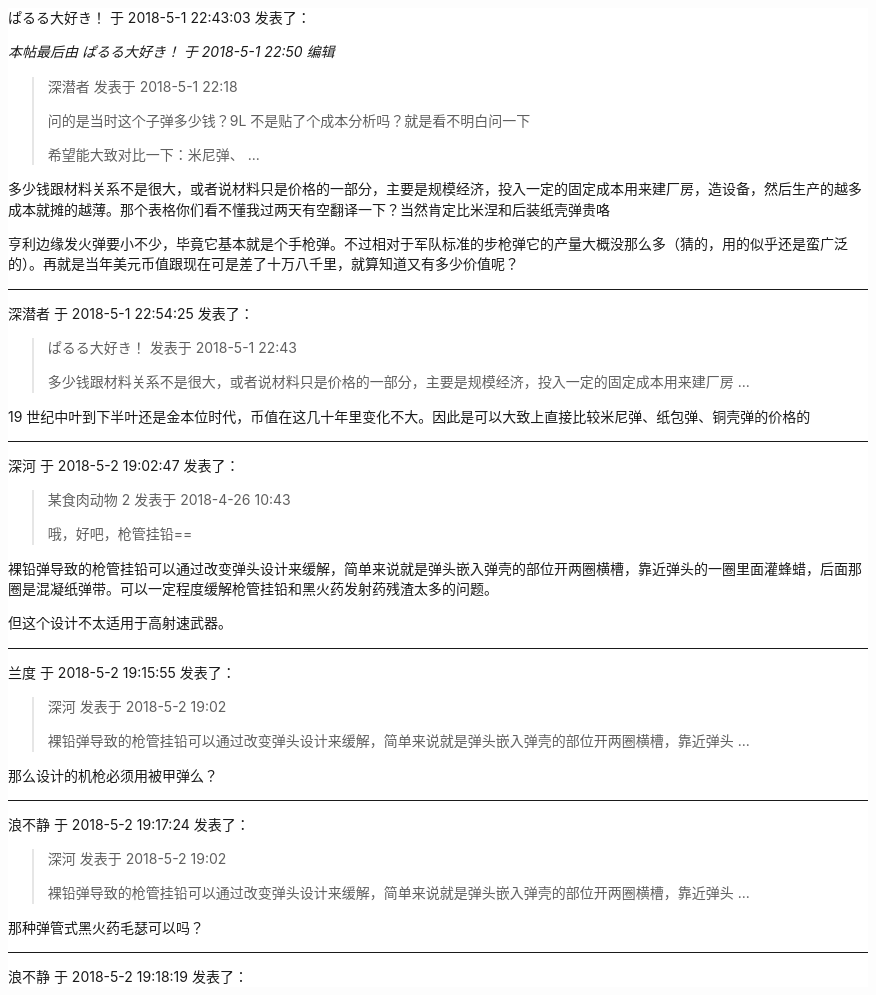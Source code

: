 
ぱるる大好き！ 于 2018-5-1 22:43:03 发表了：

_本帖最后由 ぱるる大好き！ 于 2018-5-1 22:50 编辑_

> 深潜者 发表于 2018-5-1 22:18
>
> 问的是当时这个子弹多少钱？9L 不是贴了个成本分析吗？就是看不明白问一下
>
> 希望能大致对比一下：米尼弹、 ...

多少钱跟材料关系不是很大，或者说材料只是价格的一部分，主要是规模经济，投入一定的固定成本用来建厂房，造设备，然后生产的越多成本就摊的越薄。那个表格你们看不懂我过两天有空翻译一下？当然肯定比米涅和后装纸壳弹贵咯

亨利边缘发火弹要小不少，毕竟它基本就是个手枪弹。不过相对于军队标准的步枪弹它的产量大概没那么多（猜的，用的似乎还是蛮广泛的）。再就是当年美元币值跟现在可是差了十万八千里，就算知道又有多少价值呢？

---

深潜者 于 2018-5-1 22:54:25 发表了：

> ぱるる大好き！ 发表于 2018-5-1 22:43
>
> 多少钱跟材料关系不是很大，或者说材料只是价格的一部分，主要是规模经济，投入一定的固定成本用来建厂房 ...

19 世纪中叶到下半叶还是金本位时代，币值在这几十年里变化不大。因此是可以大致上直接比较米尼弹、纸包弹、铜壳弹的价格的

---

深河 于 2018-5-2 19:02:47 发表了：

> 某食肉动物 2 发表于 2018-4-26 10:43
>
> 哦，好吧，枪管挂铅==

裸铅弹导致的枪管挂铅可以通过改变弹头设计来缓解，简单来说就是弹头嵌入弹壳的部位开两圈横槽，靠近弹头的一圈里面灌蜂蜡，后面那圈是混凝纸弹带。可以一定程度缓解枪管挂铅和黑火药发射药残渣太多的问题。

但这个设计不太适用于高射速武器。

---

兰度 于 2018-5-2 19:15:55 发表了：

> 深河 发表于 2018-5-2 19:02
>
> 裸铅弹导致的枪管挂铅可以通过改变弹头设计来缓解，简单来说就是弹头嵌入弹壳的部位开两圈横槽，靠近弹头 ...

那么设计的机枪必须用被甲弹么？

---

浪不静 于 2018-5-2 19:17:24 发表了：

> 深河 发表于 2018-5-2 19:02
>
> 裸铅弹导致的枪管挂铅可以通过改变弹头设计来缓解，简单来说就是弹头嵌入弹壳的部位开两圈横槽，靠近弹头 ...

那种弹管式黑火药毛瑟可以吗？

---

浪不静 于 2018-5-2 19:18:19 发表了：
